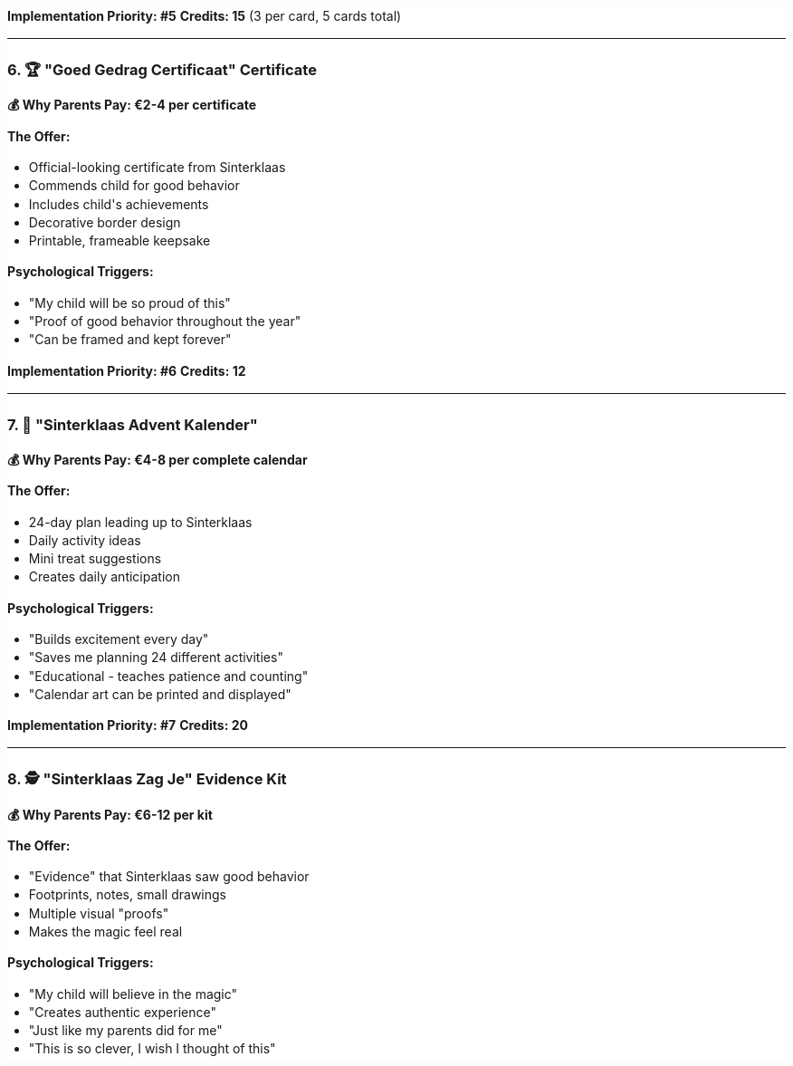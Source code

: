 **Implementation Priority: #5**
**Credits: 15** (3 per card, 5 cards total)

---

### 6. 🏆 **"Goed Gedrag Certificaat" Certificate**
**💰 Why Parents Pay: €2-4 per certificate**

**The Offer:**
- Official-looking certificate from Sinterklaas
- Commends child for good behavior
- Includes child's achievements
- Decorative border design
- Printable, frameable keepsake

**Psychological Triggers:**
- "My child will be so proud of this"
- "Proof of good behavior throughout the year"
- "Can be framed and kept forever"

**Implementation Priority: #6**
**Credits: 12**

---

### 7. 📅 **"Sinterklaas Advent Kalender"**
**💰 Why Parents Pay: €4-8 per complete calendar**

**The Offer:**
- 24-day plan leading up to Sinterklaas
- Daily activity ideas
- Mini treat suggestions
- Creates daily anticipation

**Psychological Triggers:**
- "Builds excitement every day"
- "Saves me planning 24 different activities"
- "Educational - teaches patience and counting"
- "Calendar art can be printed and displayed"

**Implementation Priority: #7**
**Credits: 20**

---

### 8. 🕵️ **"Sinterklaas Zag Je" Evidence Kit**
**💰 Why Parents Pay: €6-12 per kit**

**The Offer:**
- "Evidence" that Sinterklaas saw good behavior
- Footprints, notes, small drawings
- Multiple visual "proofs"
- Makes the magic feel real

**Psychological Triggers:**
- "My child will believe in the magic"
- "Creates authentic experience"
- "Just like my parents did for me"
- "This is so clever, I wish I thought of this"

